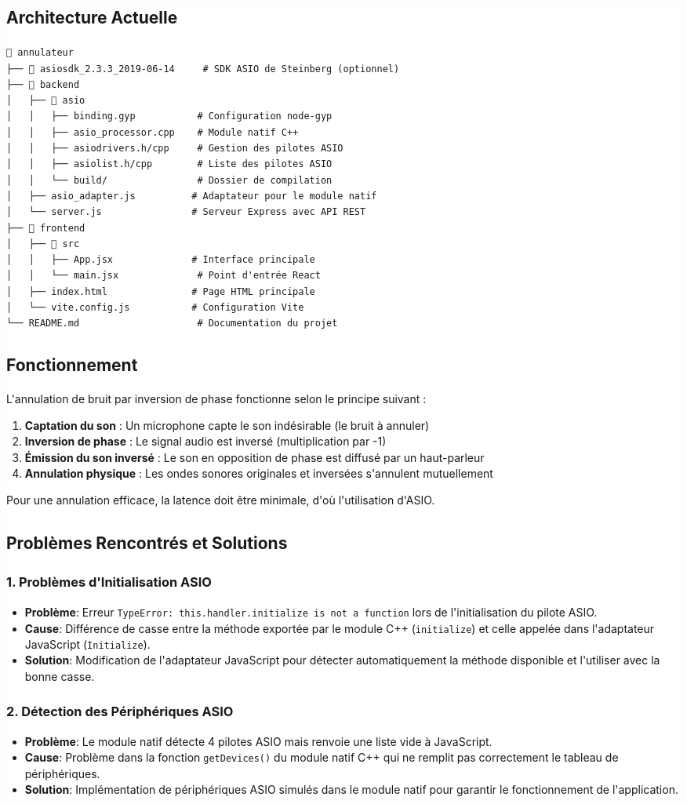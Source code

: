 ## Architecture Actuelle

```
📂 annulateur
├── 📂 asiosdk_2.3.3_2019-06-14     # SDK ASIO de Steinberg (optionnel)
├── 📂 backend
│   ├── 📂 asio
│   │   ├── binding.gyp           # Configuration node-gyp 
│   │   ├── asio_processor.cpp    # Module natif C++
│   │   ├── asiodrivers.h/cpp     # Gestion des pilotes ASIO
│   │   ├── asiolist.h/cpp        # Liste des pilotes ASIO
│   │   └── build/                # Dossier de compilation
│   ├── asio_adapter.js          # Adaptateur pour le module natif
│   └── server.js                # Serveur Express avec API REST
├── 📂 frontend
│   ├── 📂 src
│   │   ├── App.jsx              # Interface principale
│   │   └── main.jsx              # Point d'entrée React
│   ├── index.html               # Page HTML principale
│   └── vite.config.js           # Configuration Vite
└── README.md                     # Documentation du projet
```

## Fonctionnement

L'annulation de bruit par inversion de phase fonctionne selon le principe suivant :

1. **Captation du son** : Un microphone capte le son indésirable (le bruit à annuler)
2. **Inversion de phase** : Le signal audio est inversé (multiplication par -1)
3. **Émission du son inversé** : Le son en opposition de phase est diffusé par un haut-parleur
4. **Annulation physique** : Les ondes sonores originales et inversées s'annulent mutuellement

Pour une annulation efficace, la latence doit être minimale, d'où l'utilisation d'ASIO.

## Problèmes Rencontrés et Solutions

### 1. Problèmes d'Initialisation ASIO

- **Problème**: Erreur `TypeError: this.handler.initialize is not a function` lors de l'initialisation du pilote ASIO.
- **Cause**: Différence de casse entre la méthode exportée par le module C++ (`initialize`) et celle appelée dans l'adaptateur JavaScript (`Initialize`).
- **Solution**: Modification de l'adaptateur JavaScript pour détecter automatiquement la méthode disponible et l'utiliser avec la bonne casse.

### 2. Détection des Périphériques ASIO

- **Problème**: Le module natif détecte 4 pilotes ASIO mais renvoie une liste vide à JavaScript.
- **Cause**: Problème dans la fonction `getDevices()` du module natif C++ qui ne remplit pas correctement le tableau de périphériques.
- **Solution**: Implémentation de périphériques ASIO simulés dans le module natif pour garantir le fonctionnement de l'application.
